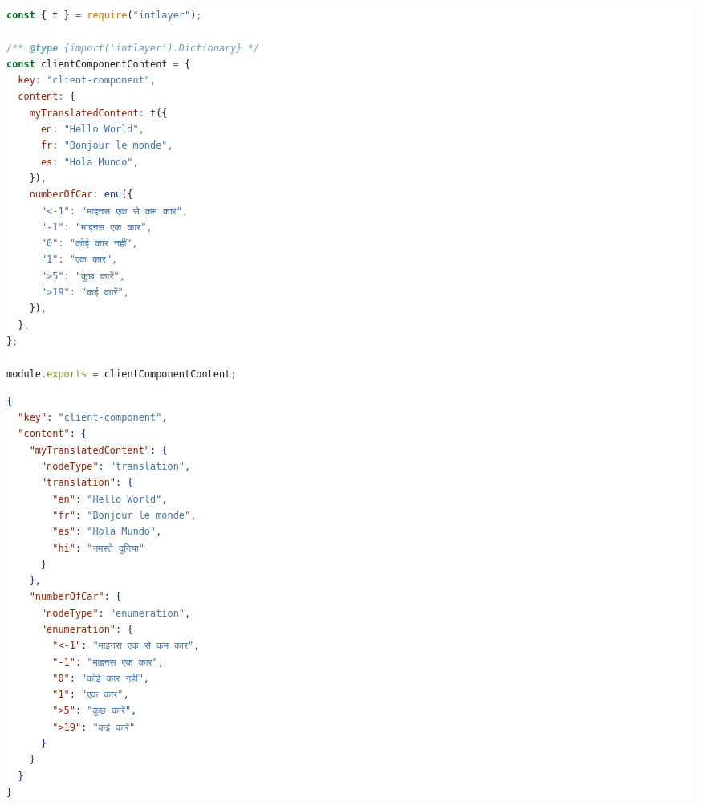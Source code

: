 ```jsx fileName="src/ClientComponent/index.content.cjs" contentDeclarationFormat="commonjs"
const { t } = require("intlayer");

/** @type {import('intlayer').Dictionary} */
const clientComponentContent = {
  key: "client-component",
  content: {
    myTranslatedContent: t({
      en: "Hello World",
      fr: "Bonjour le monde",
      es: "Hola Mundo",
    }),
    numberOfCar: enu({
      "<-1": "माइनस एक से कम कार",
      "-1": "माइनस एक कार",
      "0": "कोई कार नहीं",
      "1": "एक कार",
      ">5": "कुछ कारें",
      ">19": "कई कारें",
    }),
  },
};

module.exports = clientComponentContent;
```

```json fileName="src/ClientComponent/index.content.json" codeFormat="json"
{
  "key": "client-component",
  "content": {
    "myTranslatedContent": {
      "nodeType": "translation",
      "translation": {
        "en": "Hello World",
        "fr": "Bonjour le monde",
        "es": "Hola Mundo",
        "hi": "नमस्ते दुनिया"
      }
    },
    "numberOfCar": {
      "nodeType": "enumeration",
      "enumeration": {
        "<-1": "माइनस एक से कम कार",
        "-1": "माइनस एक कार",
        "0": "कोई कार नहीं",
        "1": "एक कार",
        ">5": "कुछ कारें",
        ">19": "कई कारें"
      }
    }
  }
}
```
